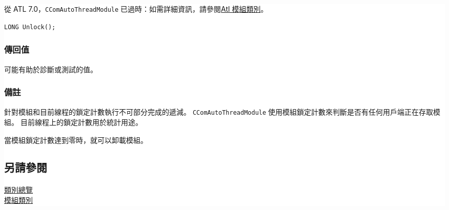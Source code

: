 從 ATL 7.0，`CComAutoThreadModule` 已過時：如需詳細資訊，請參閱[Atl 模組類別](../../atl/atl-module-classes.md)。

```
LONG Unlock();
```

### <a name="return-value"></a>傳回值

可能有助於診斷或測試的值。

### <a name="remarks"></a>備註

針對模組和目前線程的鎖定計數執行不可部分完成的遞減。 `CComAutoThreadModule` 使用模組鎖定計數來判斷是否有任何用戶端正在存取模組。 目前線程上的鎖定計數用於統計用途。

當模組鎖定計數達到零時，就可以卸載模組。

## <a name="see-also"></a>另請參閱

[類別總覽](../../atl/atl-class-overview.md)<br/>
[模組類別](../../atl/atl-module-classes.md)
